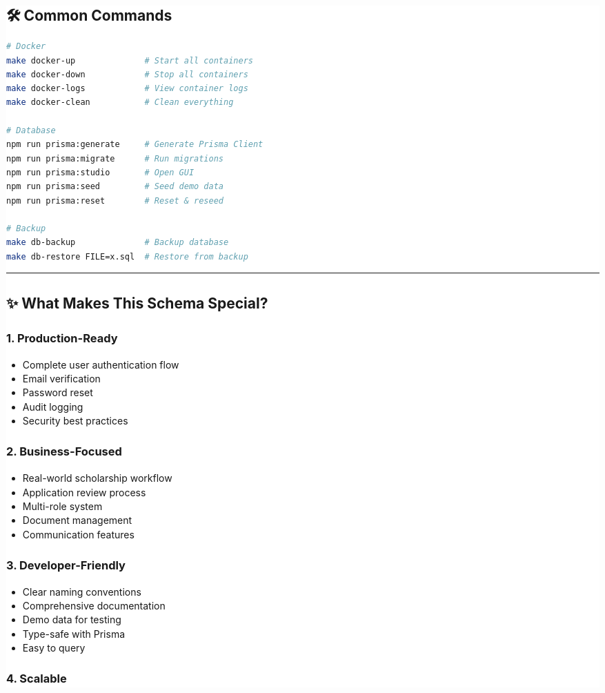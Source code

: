 
## 🛠️ Common Commands

```bash
# Docker
make docker-up              # Start all containers
make docker-down            # Stop all containers
make docker-logs            # View container logs
make docker-clean           # Clean everything

# Database
npm run prisma:generate     # Generate Prisma Client
npm run prisma:migrate      # Run migrations
npm run prisma:studio       # Open GUI
npm run prisma:seed         # Seed demo data
npm run prisma:reset        # Reset & reseed

# Backup
make db-backup              # Backup database
make db-restore FILE=x.sql  # Restore from backup
```

---

## ✨ What Makes This Schema Special?

### 1. Production-Ready

- Complete user authentication flow
- Email verification
- Password reset
- Audit logging
- Security best practices

### 2. Business-Focused

- Real-world scholarship workflow
- Application review process
- Multi-role system
- Document management
- Communication features

### 3. Developer-Friendly

- Clear naming conventions
- Comprehensive documentation
- Demo data for testing
- Type-safe with Prisma
- Easy to query

### 4. Scalable
